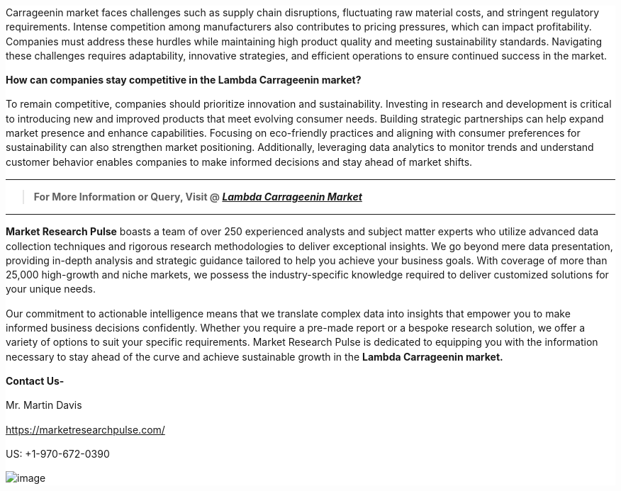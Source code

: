 Carrageenin market faces challenges such as supply chain disruptions, fluctuating raw material costs, and stringent regulatory requirements. Intense competition among manufacturers also contributes to pricing pressures, which can impact profitability. Companies must address these hurdles while maintaining high product quality and meeting sustainability standards. Navigating these challenges requires adaptability, innovative strategies, and efficient operations to ensure continued success in the market.</p><p><strong>How can companies stay competitive in the Lambda Carrageenin market?</strong></p><p>To remain competitive, companies should prioritize innovation and sustainability. Investing in research and development is critical to introducing new and improved products that meet evolving consumer needs. Building strategic partnerships can help expand market presence and enhance capabilities. Focusing on eco-friendly practices and aligning with consumer preferences for sustainability can also strengthen market positioning. Additionally, leveraging data analytics to monitor trends and understand customer behavior enables companies to make informed decisions and stay ahead of market shifts.</p><hr /><blockquote><p><strong>For More Information or Query, Visit @&nbsp;<em><a href="https://marketresearchpulse.com/report/147027/lambda-carrageenin-market?utm_source=Linkedin&utm_medium=022">Lambda Carrageenin Market</a></em></strong></p></blockquote><hr /><p><strong>Market Research Pulse</strong> boasts a team of over 250 experienced analysts and subject matter experts who utilize advanced data collection techniques and rigorous research methodologies to deliver exceptional insights. We go beyond mere data presentation, providing in-depth analysis and strategic guidance tailored to help you achieve your business goals. With coverage of more than 25,000 high-growth and niche markets, we possess the industry-specific knowledge required to deliver customized solutions for your unique needs.</p><p>Our commitment to actionable intelligence means that we translate complex data into insights that empower you to make informed business decisions confidently. Whether you require a pre-made report or a bespoke research solution, we offer a variety of options to suit your specific requirements. Market Research Pulse is dedicated to equipping you with the information necessary to stay ahead of the curve and achieve sustainable growth in the <strong>Lambda Carrageenin market.</strong></p><p><strong>Contact Us-</strong></p><p>Mr. Martin Davis</p><p>https://marketresearchpulse.com/</p><p>US: +1-970-672-0390</p>
![image](https://github.com/user-attachments/assets/215100f0-dd58-43f1-bc74-2c474053fa4f)
